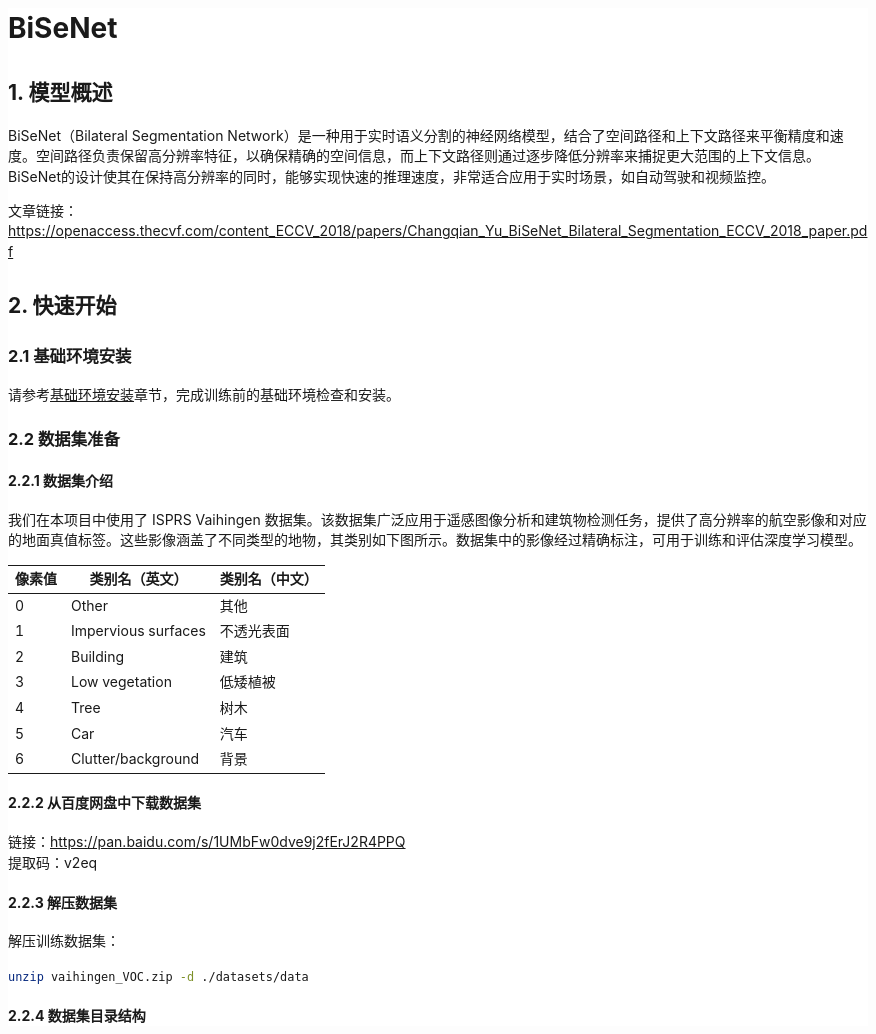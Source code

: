 # BiSeNet

## 1. 模型概述
BiSeNet（Bilateral Segmentation Network）是一种用于实时语义分割的神经网络模型，结合了空间路径和上下文路径来平衡精度和速度。空间路径负责保留高分辨率特征，以确保精确的空间信息，而上下文路径则通过逐步降低分辨率来捕捉更大范围的上下文信息。BiSeNet的设计使其在保持高分辨率的同时，能够实现快速的推理速度，非常适合应用于实时场景，如自动驾驶和视频监控。

文章链接：https://openaccess.thecvf.com/content_ECCV_2018/papers/Changqian_Yu_BiSeNet_Bilateral_Segmentation_ECCV_2018_paper.pdf

## 2. 快速开始

### 2.1 基础环境安装

请参考[基础环境安装](../../../../doc/Environment.md)章节，完成训练前的基础环境检查和安装。


### 2.2 数据集准备
#### 2.2.1 数据集介绍

我们在本项目中使用了 ISPRS Vaihingen 数据集。该数据集广泛应用于遥感图像分析和建筑物检测任务，提供了高分辨率的航空影像和对应的地面真值标签。这些影像涵盖了不同类型的地物，其类别如下图所示。数据集中的影像经过精确标注，可用于训练和评估深度学习模型。

| 像素值 | 类别名（英文）           | 类别名（中文） |
| ------ | ------------------------- | -------------- | 
| 0      | Other       | 其他     |
| 1      | Impervious surfaces       | 不透光表面     |
| 2      | Building                  | 建筑           |
| 3      | Low vegetation            | 低矮植被       | 
| 4      | Tree                      | 树木           |
| 5      | Car                       | 汽车           |
| 6      | Clutter/background        | 背景           | 


#### 2.2.2 从百度网盘中下载数据集
链接：https://pan.baidu.com/s/1UMbFw0dve9j2fErJ2R4PPQ \
提取码：v2eq

#### 2.2.3 解压数据集

解压训练数据集：

``` bash
unzip vaihingen_VOC.zip -d ./datasets/data
```

#### 2.2.4 数据集目录结构

